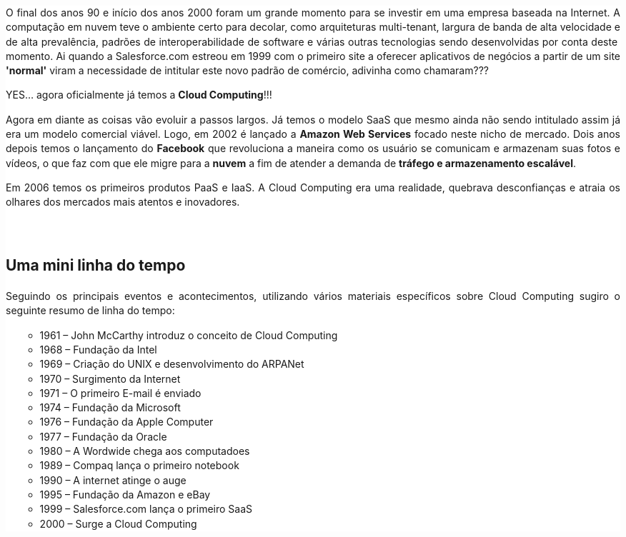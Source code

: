 <p align="justify">O final dos anos 90 e início dos anos 2000 foram um grande momento para se investir em uma empresa baseada na Internet. A computação em nuvem teve o ambiente certo para decolar, como arquiteturas multi-tenant, largura de banda de alta velocidade e de alta prevalência, padrões de interoperabilidade de software e várias outras tecnologias sendo desenvolvidas por conta deste&#160; momento. Ai quando a Salesforce.com estreou em 1999 com o primeiro site a oferecer aplicativos de negócios a partir de um site <strong>'normal'</strong> viram a necessidade de intitular este novo padrão de comércio, adivinha como chamaram???</p>
<p align="justify">YES… agora oficialmente já temos a <strong>Cloud Computing</strong>!!!</p>
<p align="justify">Agora em diante as coisas vão evoluir a passos largos. Já temos o modelo SaaS que mesmo ainda não sendo intitulado assim já era um modelo comercial viável. Logo, em 2002 é lançado a <strong>Amazon Web Services</strong> focado neste nicho de mercado. Dois anos depois temos o lançamento do <strong>Facebook</strong> que revoluciona a maneira como os usuário se comunicam e armazenam suas fotos e vídeos, o que faz com que ele migre para a <strong>nuvem</strong> a fim de atender a demanda de <strong>tráfego e armazenamento escalável</strong>. </p>
<p align="justify">Em 2006 temos os primeiros produtos PaaS e IaaS. A Cloud Computing era uma realidade, quebrava desconfianças e atraia os olhares dos mercados mais atentos e inovadores.&#160; </p>
<p align="justify">&#160;</p>
<h2 align="justify">Uma mini linha do tempo</h2>
<p align="justify">Seguindo os principais eventos e acontecimentos, utilizando vários materiais específicos sobre Cloud Computing sugiro o seguinte resumo de linha do tempo:</p>
<ul>
<ul>
<li>
<div align="justify">1961 – John McCarthy introduz o conceito de Cloud Computing</div>
</li>
<li>
<div align="justify">1968 – Fundação da Intel</div>
</li>
<li>
<div align="justify">1969 – Criação do UNIX e desenvolvimento do ARPANet</div>
</li>
<li>
<div align="justify">1970 – Surgimento da Internet</div>
</li>
<li>
<div align="justify">1971 – O primeiro E-mail é enviado</div>
</li>
<li>
<div align="justify">1974 – Fundação da Microsoft</div>
</li>
<li>
<div align="justify">1976 – Fundação da Apple Computer</div>
</li>
<li>
<div align="justify">1977 – Fundação da Oracle</div>
</li>
<li>
<div align="justify">1980 – A Wordwide chega aos computadoes</div>
</li>
<li>
<div align="justify">1989 – Compaq lança o primeiro notebook</div>
</li>
<li>
<div align="justify">1990 – A internet atinge o auge</div>
</li>
<li>
<div align="justify">1995 – Fundação da Amazon e eBay </div>
</li>
<li>
<div align="justify">1999 – Salesforce.com lança o primeiro SaaS</div>
</li>
<li>
<div align="justify">2000 – Surge a Cloud Computing</div>
</li>